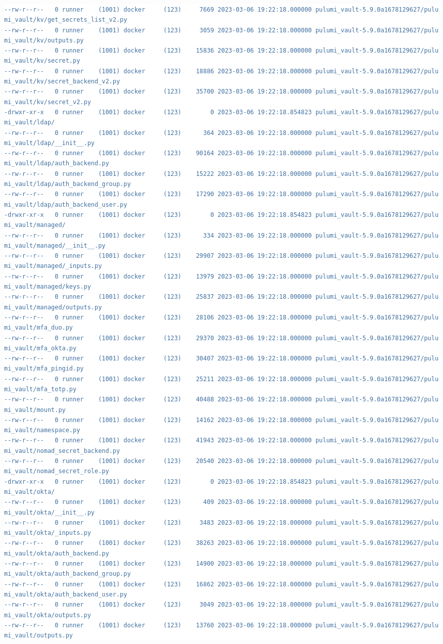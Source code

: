 ```diff
--rw-r--r--   0 runner    (1001) docker     (123)     7669 2023-03-06 19:22:18.000000 pulumi_vault-5.9.0a1678129627/pulumi_vault/kv/get_secrets_list_v2.py
--rw-r--r--   0 runner    (1001) docker     (123)     3059 2023-03-06 19:22:18.000000 pulumi_vault-5.9.0a1678129627/pulumi_vault/kv/outputs.py
--rw-r--r--   0 runner    (1001) docker     (123)    15836 2023-03-06 19:22:18.000000 pulumi_vault-5.9.0a1678129627/pulumi_vault/kv/secret.py
--rw-r--r--   0 runner    (1001) docker     (123)    18886 2023-03-06 19:22:18.000000 pulumi_vault-5.9.0a1678129627/pulumi_vault/kv/secret_backend_v2.py
--rw-r--r--   0 runner    (1001) docker     (123)    35700 2023-03-06 19:22:18.000000 pulumi_vault-5.9.0a1678129627/pulumi_vault/kv/secret_v2.py
-drwxr-xr-x   0 runner    (1001) docker     (123)        0 2023-03-06 19:22:18.854823 pulumi_vault-5.9.0a1678129627/pulumi_vault/ldap/
--rw-r--r--   0 runner    (1001) docker     (123)      364 2023-03-06 19:22:18.000000 pulumi_vault-5.9.0a1678129627/pulumi_vault/ldap/__init__.py
--rw-r--r--   0 runner    (1001) docker     (123)    90164 2023-03-06 19:22:18.000000 pulumi_vault-5.9.0a1678129627/pulumi_vault/ldap/auth_backend.py
--rw-r--r--   0 runner    (1001) docker     (123)    15222 2023-03-06 19:22:18.000000 pulumi_vault-5.9.0a1678129627/pulumi_vault/ldap/auth_backend_group.py
--rw-r--r--   0 runner    (1001) docker     (123)    17290 2023-03-06 19:22:18.000000 pulumi_vault-5.9.0a1678129627/pulumi_vault/ldap/auth_backend_user.py
-drwxr-xr-x   0 runner    (1001) docker     (123)        0 2023-03-06 19:22:18.854823 pulumi_vault-5.9.0a1678129627/pulumi_vault/managed/
--rw-r--r--   0 runner    (1001) docker     (123)      334 2023-03-06 19:22:18.000000 pulumi_vault-5.9.0a1678129627/pulumi_vault/managed/__init__.py
--rw-r--r--   0 runner    (1001) docker     (123)    29907 2023-03-06 19:22:18.000000 pulumi_vault-5.9.0a1678129627/pulumi_vault/managed/_inputs.py
--rw-r--r--   0 runner    (1001) docker     (123)    13979 2023-03-06 19:22:18.000000 pulumi_vault-5.9.0a1678129627/pulumi_vault/managed/keys.py
--rw-r--r--   0 runner    (1001) docker     (123)    25837 2023-03-06 19:22:18.000000 pulumi_vault-5.9.0a1678129627/pulumi_vault/managed/outputs.py
--rw-r--r--   0 runner    (1001) docker     (123)    28106 2023-03-06 19:22:18.000000 pulumi_vault-5.9.0a1678129627/pulumi_vault/mfa_duo.py
--rw-r--r--   0 runner    (1001) docker     (123)    29370 2023-03-06 19:22:18.000000 pulumi_vault-5.9.0a1678129627/pulumi_vault/mfa_okta.py
--rw-r--r--   0 runner    (1001) docker     (123)    30407 2023-03-06 19:22:18.000000 pulumi_vault-5.9.0a1678129627/pulumi_vault/mfa_pingid.py
--rw-r--r--   0 runner    (1001) docker     (123)    25211 2023-03-06 19:22:18.000000 pulumi_vault-5.9.0a1678129627/pulumi_vault/mfa_totp.py
--rw-r--r--   0 runner    (1001) docker     (123)    40488 2023-03-06 19:22:18.000000 pulumi_vault-5.9.0a1678129627/pulumi_vault/mount.py
--rw-r--r--   0 runner    (1001) docker     (123)    14162 2023-03-06 19:22:18.000000 pulumi_vault-5.9.0a1678129627/pulumi_vault/namespace.py
--rw-r--r--   0 runner    (1001) docker     (123)    41943 2023-03-06 19:22:18.000000 pulumi_vault-5.9.0a1678129627/pulumi_vault/nomad_secret_backend.py
--rw-r--r--   0 runner    (1001) docker     (123)    20540 2023-03-06 19:22:18.000000 pulumi_vault-5.9.0a1678129627/pulumi_vault/nomad_secret_role.py
-drwxr-xr-x   0 runner    (1001) docker     (123)        0 2023-03-06 19:22:18.854823 pulumi_vault-5.9.0a1678129627/pulumi_vault/okta/
--rw-r--r--   0 runner    (1001) docker     (123)      409 2023-03-06 19:22:18.000000 pulumi_vault-5.9.0a1678129627/pulumi_vault/okta/__init__.py
--rw-r--r--   0 runner    (1001) docker     (123)     3483 2023-03-06 19:22:18.000000 pulumi_vault-5.9.0a1678129627/pulumi_vault/okta/_inputs.py
--rw-r--r--   0 runner    (1001) docker     (123)    38263 2023-03-06 19:22:18.000000 pulumi_vault-5.9.0a1678129627/pulumi_vault/okta/auth_backend.py
--rw-r--r--   0 runner    (1001) docker     (123)    14900 2023-03-06 19:22:18.000000 pulumi_vault-5.9.0a1678129627/pulumi_vault/okta/auth_backend_group.py
--rw-r--r--   0 runner    (1001) docker     (123)    16862 2023-03-06 19:22:18.000000 pulumi_vault-5.9.0a1678129627/pulumi_vault/okta/auth_backend_user.py
--rw-r--r--   0 runner    (1001) docker     (123)     3049 2023-03-06 19:22:18.000000 pulumi_vault-5.9.0a1678129627/pulumi_vault/okta/outputs.py
--rw-r--r--   0 runner    (1001) docker     (123)    13760 2023-03-06 19:22:18.000000 pulumi_vault-5.9.0a1678129627/pulumi_vault/outputs.py
```